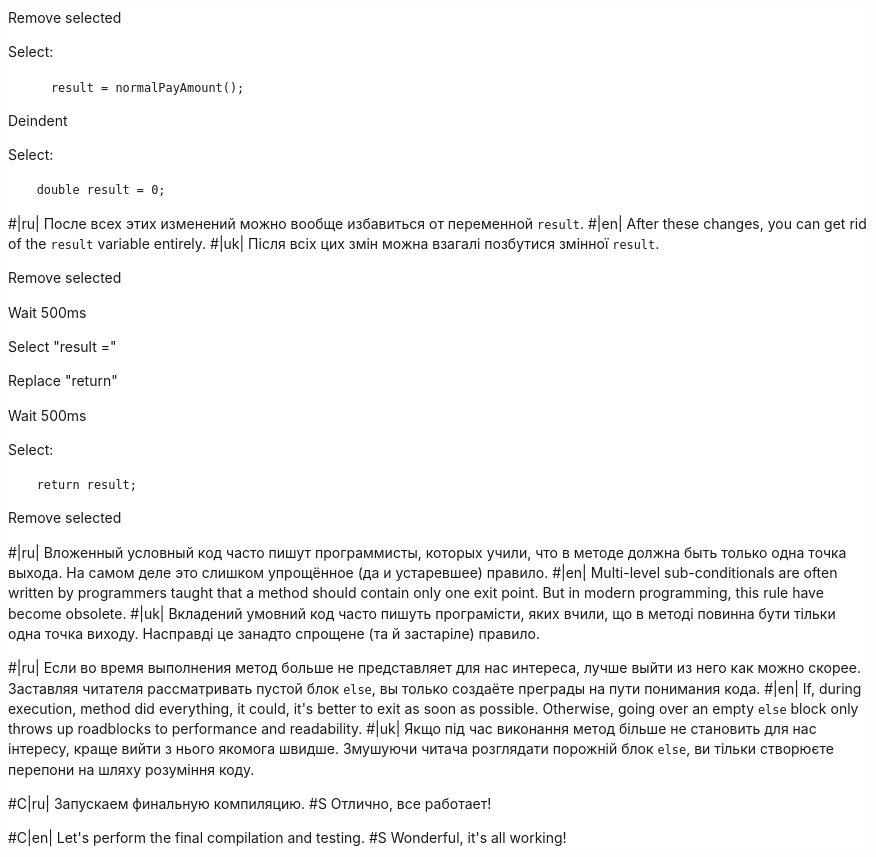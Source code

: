 Remove selected

Select:
```
      result = normalPayAmount();
```

Deindent

Select:
```
    double result = 0;

```

#|ru| После всех этих изменений можно вообще избавиться от переменной <code>result</code>.
#|en| After these changes, you can get rid of the <code>result</code> variable entirely.
#|uk| Після всіх цих змін можна взагалі позбутися змінної <code>result</code>.

Remove selected

Wait 500ms

Select "result ="

Replace "return"

Wait 500ms

Select:
```
    return result;

```
Remove selected

#|ru| Вложенный условный код часто пишут программисты, которых учили, что в методе должна быть только одна точка выхода. На самом деле это слишком упрощённое (да и устаревшее) правило.
#|en| Multi-level sub-conditionals are often written by programmers taught that a method should contain only one exit point. But in modern programming, this rule have become obsolete.
#|uk| Вкладений умовний код часто пишуть програмісти, яких вчили, що в методі повинна бути тільки одна точка виходу. Насправді це занадто спрощене (та й застаріле) правило.

#|ru| Если во время выполнения метод больше не представляет для нас интереса, лучше выйти из него как можно скорее. Заставляя читателя рассматривать пустой блок <code>else</code>, вы только создаёте преграды на пути понимания кода.
#|en| If, during execution, method did everything, it could, it's better to exit as soon as possible. Otherwise, going over an empty <code>else</code> block only throws up roadblocks to performance and readability.
#|uk| Якщо під час виконання метод більше не становить для нас інтересу, краще вийти з нього якомога швидше. Змушуючи читача розглядати порожній блок <code>else</code>, ви тільки створюєте перепони на шляху розуміння коду.

#C|ru| Запускаем финальную компиляцию.
#S Отлично, все работает!

#C|en| Let's perform the final compilation and testing.
#S Wonderful, it's all working!
